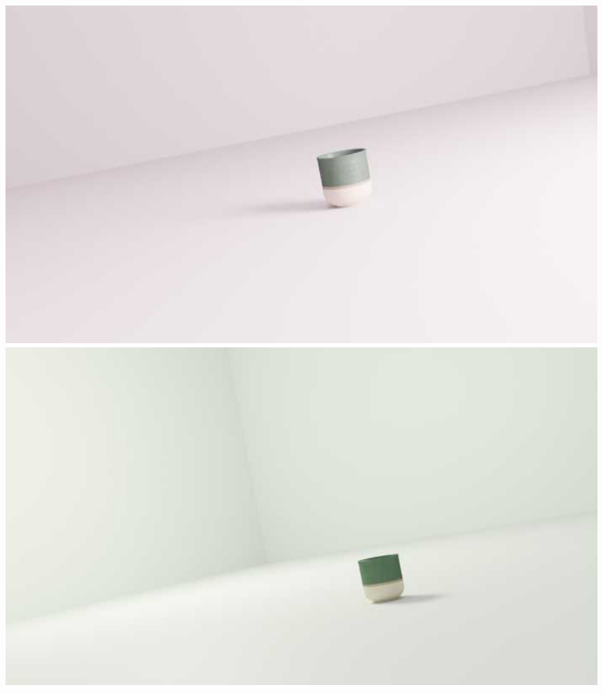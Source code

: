   <div class="mySlides">
    <img src="/images/cup/room/rgb_0002.jpg" style="width:100%">
  </div>

  <div class="mySlides">
    <img src="/images/cup/room/rgb_0003.jpg" style="width:100%">
  </div>

  <div class="mySlides">